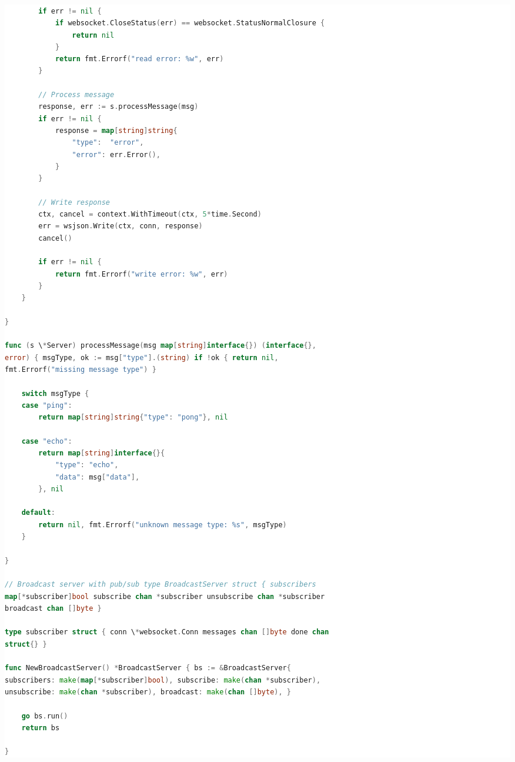 ```go
        if err != nil {
            if websocket.CloseStatus(err) == websocket.StatusNormalClosure {
                return nil
            }
            return fmt.Errorf("read error: %w", err)
        }

        // Process message
        response, err := s.processMessage(msg)
        if err != nil {
            response = map[string]string{
                "type":  "error",
                "error": err.Error(),
            }
        }

        // Write response
        ctx, cancel = context.WithTimeout(ctx, 5*time.Second)
        err = wsjson.Write(ctx, conn, response)
        cancel()

        if err != nil {
            return fmt.Errorf("write error: %w", err)
        }
    }

}

func (s \*Server) processMessage(msg map[string]interface{}) (interface{},
error) { msgType, ok := msg["type"].(string) if !ok { return nil,
fmt.Errorf("missing message type") }

    switch msgType {
    case "ping":
        return map[string]string{"type": "pong"}, nil

    case "echo":
        return map[string]interface{}{
            "type": "echo",
            "data": msg["data"],
        }, nil

    default:
        return nil, fmt.Errorf("unknown message type: %s", msgType)
    }

}

// Broadcast server with pub/sub type BroadcastServer struct { subscribers
map[*subscriber]bool subscribe chan *subscriber unsubscribe chan *subscriber
broadcast chan []byte }

type subscriber struct { conn \*websocket.Conn messages chan []byte done chan
struct{} }

func NewBroadcastServer() *BroadcastServer { bs := &BroadcastServer{
subscribers: make(map[*subscriber]bool), subscribe: make(chan *subscriber),
unsubscribe: make(chan *subscriber), broadcast: make(chan []byte), }

    go bs.run()
    return bs

}
```